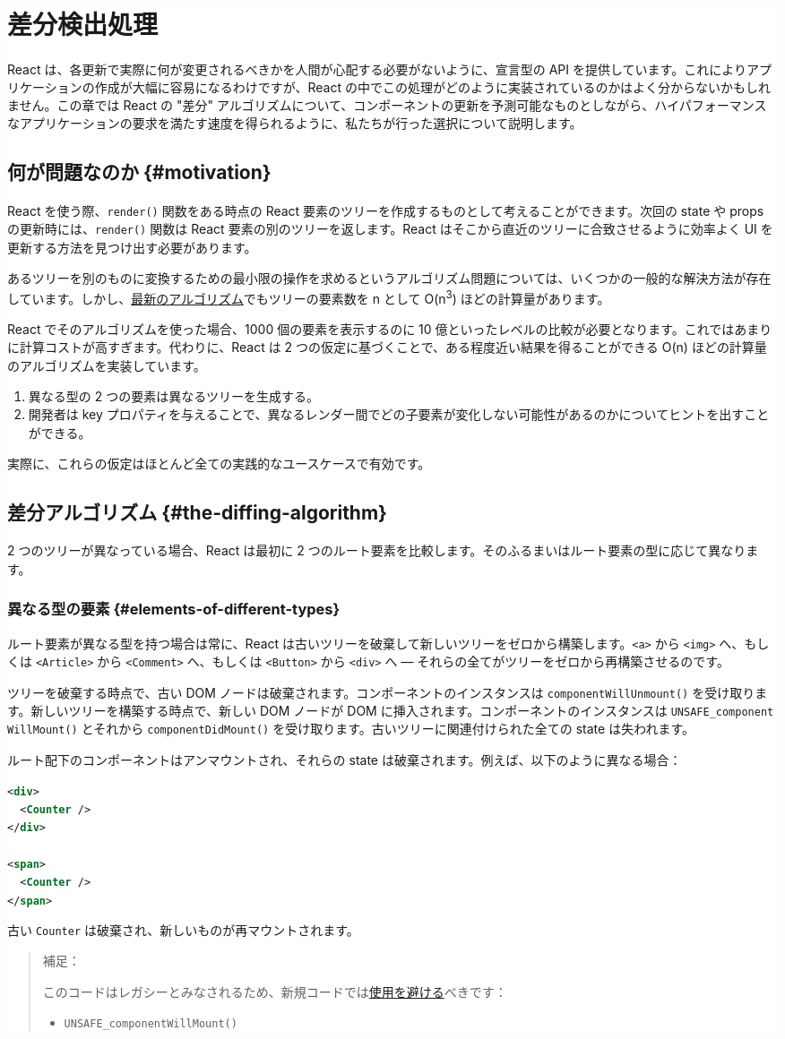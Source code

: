 
# 差分検出処理


React は、各更新で実際に何が変更されるべきかを人間が心配する必要がないように、宣言型の API を提供しています。これによりアプリケーションの作成が大幅に容易になるわけですが、React の中でこの処理がどのように実装されているのかはよく分からないかもしれません。この章では React の "差分" アルゴリズムについて、コンポーネントの更新を予測可能なものとしながら、ハイパフォーマンスなアプリケーションの要求を満たす速度を得られるように、私たちが行った選択について説明します。

## 何が問題なのか {#motivation}

React を使う際、`render()` 関数をある時点の React 要素のツリーを作成するものとして考えることができます。次回の state や props の更新時には、`render()` 関数は React 要素の別のツリーを返します。React はそこから直近のツリーに合致させるように効率よく UI を更新する方法を見つけ出す必要があります。

あるツリーを別のものに変換するための最小限の操作を求めるというアルゴリズム問題については、いくつかの一般的な解決方法が存在しています。しかし、[最新のアルゴリズム](https://grfia.dlsi.ua.es/ml/algorithms/references/editsurvey_bille.pdf)でもツリーの要素数を n として O(n<sup>3</sup>) ほどの計算量があります。

React でそのアルゴリズムを使った場合、1000 個の要素を表示するのに 10 億といったレベルの比較が必要となります。これではあまりに計算コストが高すぎます。代わりに、React は 2 つの仮定に基づくことで、ある程度近い結果を得ることができる O(n) ほどの計算量のアルゴリズムを実装しています。

1. 異なる型の 2 つの要素は異なるツリーを生成する。
2. 開発者は key プロパティを与えることで、異なるレンダー間でどの子要素が変化しない可能性があるのかについてヒントを出すことができる。

実際に、これらの仮定はほとんど全ての実践的なユースケースで有効です。

## 差分アルゴリズム {#the-diffing-algorithm}

2 つのツリーが異なっている場合、React は最初に 2 つのルート要素を比較します。そのふるまいはルート要素の型に応じて異なります。

### 異なる型の要素 {#elements-of-different-types}

ルート要素が異なる型を持つ場合は常に、React は古いツリーを破棄して新しいツリーをゼロから構築します。`<a>` から `<img>` へ、もしくは `<Article>` から `<Comment>` へ、もしくは `<Button>` から `<div>` へ ― それらの全てがツリーをゼロから再構築させるのです。

ツリーを破棄する時点で、古い DOM ノードは破棄されます。コンポーネントのインスタンスは `componentWillUnmount()` を受け取ります。新しいツリーを構築する時点で、新しい DOM ノードが DOM に挿入されます。コンポーネントのインスタンスは `UNSAFE_componentWillMount()` とそれから `componentDidMount()` を受け取ります。古いツリーに関連付けられた全ての state は失われます。

ルート配下のコンポーネントはアンマウントされ、それらの state は破棄されます。例えば、以下のように異なる場合：

```xml
<div>
  <Counter />
</div>

<span>
  <Counter />
</span>
```

古い `Counter` は破棄され、新しいものが再マウントされます。

>補足：
>
>このコードはレガシーとみなされるため、新規コードでは[使用を避ける](/blog/2018/03/27/update-on-async-rendering.html)べきです：
>
>- `UNSAFE_componentWillMount()`
